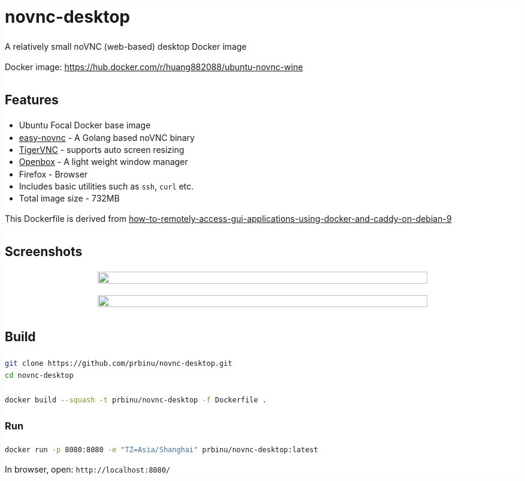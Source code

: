 # novnc-desktop
A relatively small noVNC (web-based) desktop Docker image

Docker image: https://hub.docker.com/r/huang882088/ubuntu-novnc-wine

## Features
* Ubuntu Focal Docker base image
* [easy-novnc](https://github.com/pgaskin/easy-novnc) - A Golang based noVNC binary
* [TigerVNC](https://tigervnc.org/) - supports auto screen resizing
* [Openbox](http://openbox.org/wiki/Main_Page) - A light weight window manager
* Firefox - Browser
* Includes basic utilities such as `ssh`, `curl` etc.
* Total image size - 732MB

This Dockerfile is derived from <a href="https://www.digitalocean.com/community/tutorials/how-to-remotely-access-gui-applications-using-docker-and-caddy-on-debian-9" target="_blank">how-to-remotely-access-gui-applications-using-docker-and-caddy-on-debian-9</a>

## Screenshots

<p align="center">
  <img src="images/terminal.png" width="80%" height="80%">
</p>

<p align="center">
  <img src="images/firefox.png" width="80%" height="80%">
</p>

## Build

```bash
git clone https://github.com/prbinu/novnc-desktop.git
cd novnc-desktop

docker build --squash -t prbinu/novnc-desktop -f Dockerfile .
```

### Run

```bash
docker run -p 8080:8080 -e "TZ=Asia/Shanghai" prbinu/novnc-desktop:latest
```
In browser, open: `http://localhost:8080/
`
